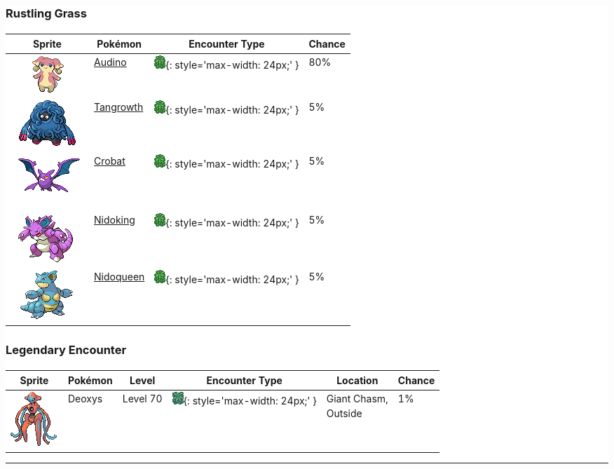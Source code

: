 ### Rustling Grass

| Sprite | Pokémon | Encounter Type | Chance |
| :---: | --- | :---: | --- |
| ![Audino](../../assets/sprites/audino/front.gif "Audino: Its auditory sense is astounding. It has a radarlike ability to understand its surroundings through slight sounds.") | [Audino](../../pokemon/audino.md/) | ![Rustling Grass](../../assets/encounter_types/rustling_grass.png){: style='max-width: 24px;' } | 80% |
| ![Tangrowth](../../assets/sprites/tangrowth/front.gif "Tangrowth: Its arms are made of plants that bind themselves to things. They grow back right away if cut.") | [Tangrowth](../../pokemon/tangrowth.md/) | ![Rustling Grass](../../assets/encounter_types/rustling_grass.png){: style='max-width: 24px;' } | 5% |
| ![Crobat](../../assets/sprites/crobat/front.gif "Crobat: The transformation of its legs into wings made it better at flying, but more clumsy at walking.") | [Crobat](../../pokemon/crobat.md/) | ![Rustling Grass](../../assets/encounter_types/rustling_grass.png){: style='max-width: 24px;' } | 5% |
| ![Nidoking](../../assets/sprites/nidoking/front.gif "Nidoking: One swing of its mighty tail can snap a telephone pole as if it were a matchstick.") | [Nidoking](../../pokemon/nidoking.md/) | ![Rustling Grass](../../assets/encounter_types/rustling_grass.png){: style='max-width: 24px;' } | 5% |
| ![Nidoqueen](../../assets/sprites/nidoqueen/front.gif "Nidoqueen: Its entire body is armored with hard scales. It will protect the young in its burrow with its life.") | [Nidoqueen](../../pokemon/nidoqueen.md/) | ![Rustling Grass](../../assets/encounter_types/rustling_grass.png){: style='max-width: 24px;' } | 5% |

### Legendary Encounter

| Sprite | Pokémon | Level | Encounter Type | Location | Chance |
| :---: | --- | --- | :---: | --- | --- |
| ![Deoxys](../../assets/sprites/deoxys-normal/front.gif "Deoxys Normal: An alien virus that fell to earth on a meteor underwent a DNA mutation to become this Pokémon.") | Deoxys | Level 70 | ![dark_grass](../../assets/encounter_types/dark_grass.png){: style='max-width: 24px;' } | Giant Chasm,<br>Outside | 1%

---